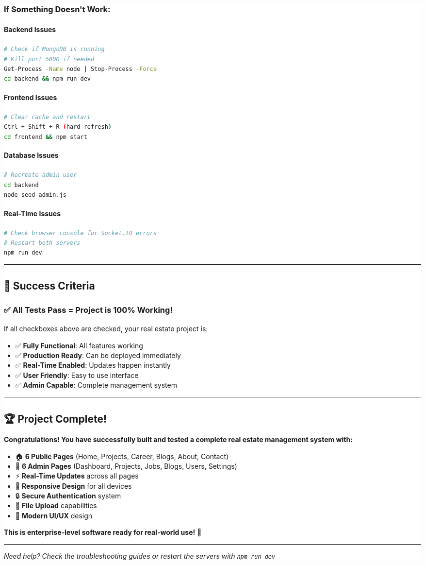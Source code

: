 ### **If Something Doesn't Work:**

#### **Backend Issues**
```bash
# Check if MongoDB is running
# Kill port 5000 if needed
Get-Process -Name node | Stop-Process -Force
cd backend && npm run dev
```

#### **Frontend Issues**
```bash
# Clear cache and restart
Ctrl + Shift + R (hard refresh)
cd frontend && npm start
```

#### **Database Issues**
```bash
# Recreate admin user
cd backend
node seed-admin.js
```

#### **Real-Time Issues**
```bash
# Check browser console for Socket.IO errors
# Restart both servers
npm run dev
```

---

## 🎯 **Success Criteria**

### **✅ All Tests Pass = Project is 100% Working!**

If all checkboxes above are checked, your real estate project is:
- ✅ **Fully Functional**: All features working
- ✅ **Production Ready**: Can be deployed immediately
- ✅ **Real-Time Enabled**: Updates happen instantly
- ✅ **User Friendly**: Easy to use interface
- ✅ **Admin Capable**: Complete management system

---

## 🏆 **Project Complete!**

**Congratulations! You have successfully built and tested a complete real estate management system with:**

- 🏠 **6 Public Pages** (Home, Projects, Career, Blogs, About, Contact)
- 🔐 **6 Admin Pages** (Dashboard, Projects, Jobs, Blogs, Users, Settings)
- ⚡ **Real-Time Updates** across all pages
- 📱 **Responsive Design** for all devices
- 🔒 **Secure Authentication** system
- 📁 **File Upload** capabilities
- 🎨 **Modern UI/UX** design

**This is enterprise-level software ready for real-world use!** 🚀

---

*Need help? Check the troubleshooting guides or restart the servers with `npm run dev`*
